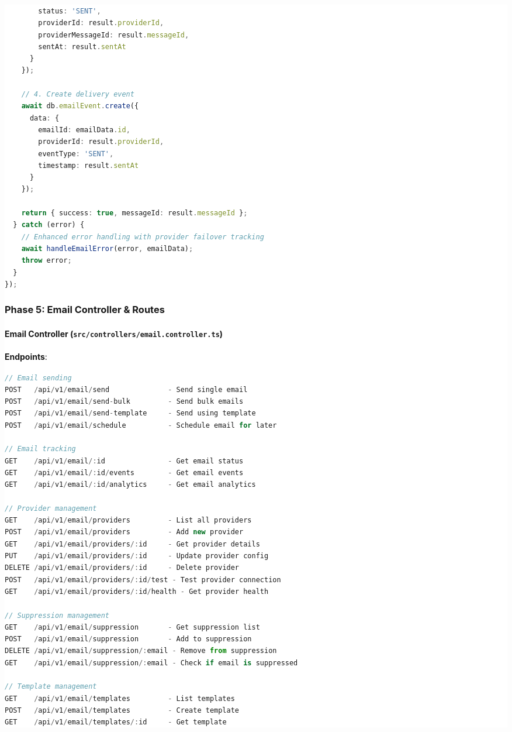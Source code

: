 ```typescript
        status: 'SENT',
        providerId: result.providerId,
        providerMessageId: result.messageId,
        sentAt: result.sentAt
      }
    });

    // 4. Create delivery event
    await db.emailEvent.create({
      data: {
        emailId: emailData.id,
        providerId: result.providerId,
        eventType: 'SENT',
        timestamp: result.sentAt
      }
    });

    return { success: true, messageId: result.messageId };
  } catch (error) {
    // Enhanced error handling with provider failover tracking
    await handleEmailError(error, emailData);
    throw error;
  }
});
```

### Phase 5: Email Controller & Routes

#### Email Controller (`src/controllers/email.controller.ts`)

**Endpoints**:
```typescript
// Email sending
POST   /api/v1/email/send              - Send single email
POST   /api/v1/email/send-bulk         - Send bulk emails
POST   /api/v1/email/send-template     - Send using template
POST   /api/v1/email/schedule          - Schedule email for later

// Email tracking
GET    /api/v1/email/:id               - Get email status
GET    /api/v1/email/:id/events        - Get email events
GET    /api/v1/email/:id/analytics     - Get email analytics

// Provider management
GET    /api/v1/email/providers         - List all providers
POST   /api/v1/email/providers         - Add new provider
GET    /api/v1/email/providers/:id     - Get provider details
PUT    /api/v1/email/providers/:id     - Update provider config
DELETE /api/v1/email/providers/:id     - Delete provider
POST   /api/v1/email/providers/:id/test - Test provider connection
GET    /api/v1/email/providers/:id/health - Get provider health

// Suppression management
GET    /api/v1/email/suppression       - Get suppression list
POST   /api/v1/email/suppression       - Add to suppression
DELETE /api/v1/email/suppression/:email - Remove from suppression
GET    /api/v1/email/suppression/:email - Check if email is suppressed

// Template management
GET    /api/v1/email/templates         - List templates
POST   /api/v1/email/templates         - Create template
GET    /api/v1/email/templates/:id     - Get template
```